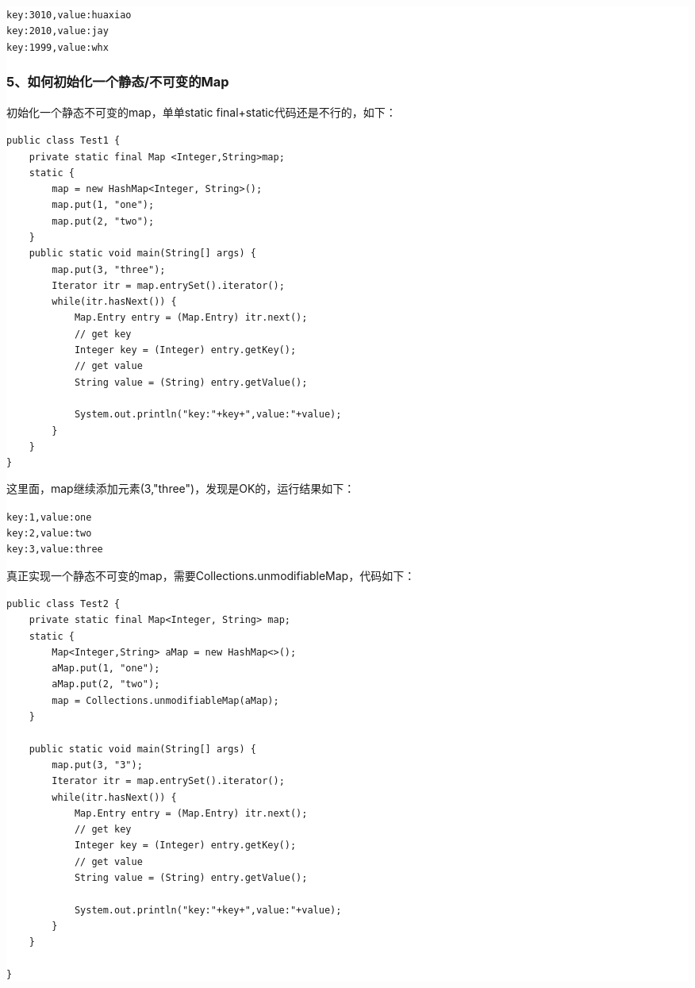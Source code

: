 ```
key:3010,value:huaxiao
key:2010,value:jay
key:1999,value:whx
```

### 5、如何初始化一个静态/不可变的Map
初始化一个静态不可变的map，单单static final+static代码还是不行的，如下：
```
public class Test1 {
    private static final Map <Integer,String>map;
    static {
        map = new HashMap<Integer, String>();
        map.put(1, "one");
        map.put(2, "two");
    }
    public static void main(String[] args) {
        map.put(3, "three");
        Iterator itr = map.entrySet().iterator();
        while(itr.hasNext()) {
            Map.Entry entry = (Map.Entry) itr.next();
            // get key
            Integer key = (Integer) entry.getKey();
            // get value
            String value = (String) entry.getValue();

            System.out.println("key:"+key+",value:"+value);
        }
    }
}
```
这里面，map继续添加元素(3,"three")，发现是OK的，运行结果如下：
```
key:1,value:one
key:2,value:two
key:3,value:three
```
真正实现一个静态不可变的map，需要Collections.unmodifiableMap，代码如下：

```
public class Test2 {
    private static final Map<Integer, String> map;
    static {
        Map<Integer,String> aMap = new HashMap<>();
        aMap.put(1, "one");
        aMap.put(2, "two");
        map = Collections.unmodifiableMap(aMap);
    }

    public static void main(String[] args) {
        map.put(3, "3");
        Iterator itr = map.entrySet().iterator();
        while(itr.hasNext()) {
            Map.Entry entry = (Map.Entry) itr.next();
            // get key
            Integer key = (Integer) entry.getKey();
            // get value
            String value = (String) entry.getValue();

            System.out.println("key:"+key+",value:"+value);
        }
    }

}
```